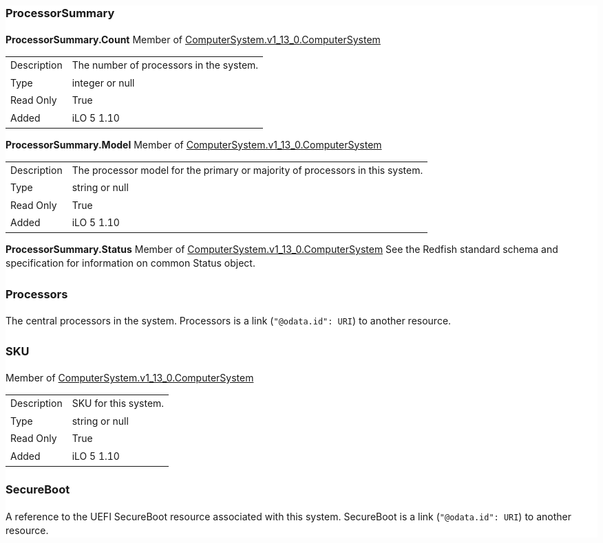 ### ProcessorSummary

**ProcessorSummary.Count**
Member of [ComputerSystem.v1\_13\_0.ComputerSystem](#computersystem)

| | |
|---|---|
|Description|The number of processors in the system.|
|Type|integer or null|
|Read Only|True|
|Added|iLO 5 1.10|

**ProcessorSummary.Model**
Member of [ComputerSystem.v1\_13\_0.ComputerSystem](#computersystem)

| | |
|---|---|
|Description|The processor model for the primary or majority of processors in this system.|
|Type|string or null|
|Read Only|True|
|Added|iLO 5 1.10|

**ProcessorSummary.Status**
Member of [ComputerSystem.v1\_13\_0.ComputerSystem](#computersystem)
See the Redfish standard schema and specification for information on common Status object.

### Processors

The central processors in the system.
Processors is a link (`"@odata.id": URI`) to another resource.

### SKU

Member of [ComputerSystem.v1\_13\_0.ComputerSystem](#computersystem)

| | |
|---|---|
|Description|SKU for this system.|
|Type|string or null|
|Read Only|True|
|Added|iLO 5 1.10|

### SecureBoot

A reference to the UEFI SecureBoot resource associated with this system.
SecureBoot is a link (`"@odata.id": URI`) to another resource.
